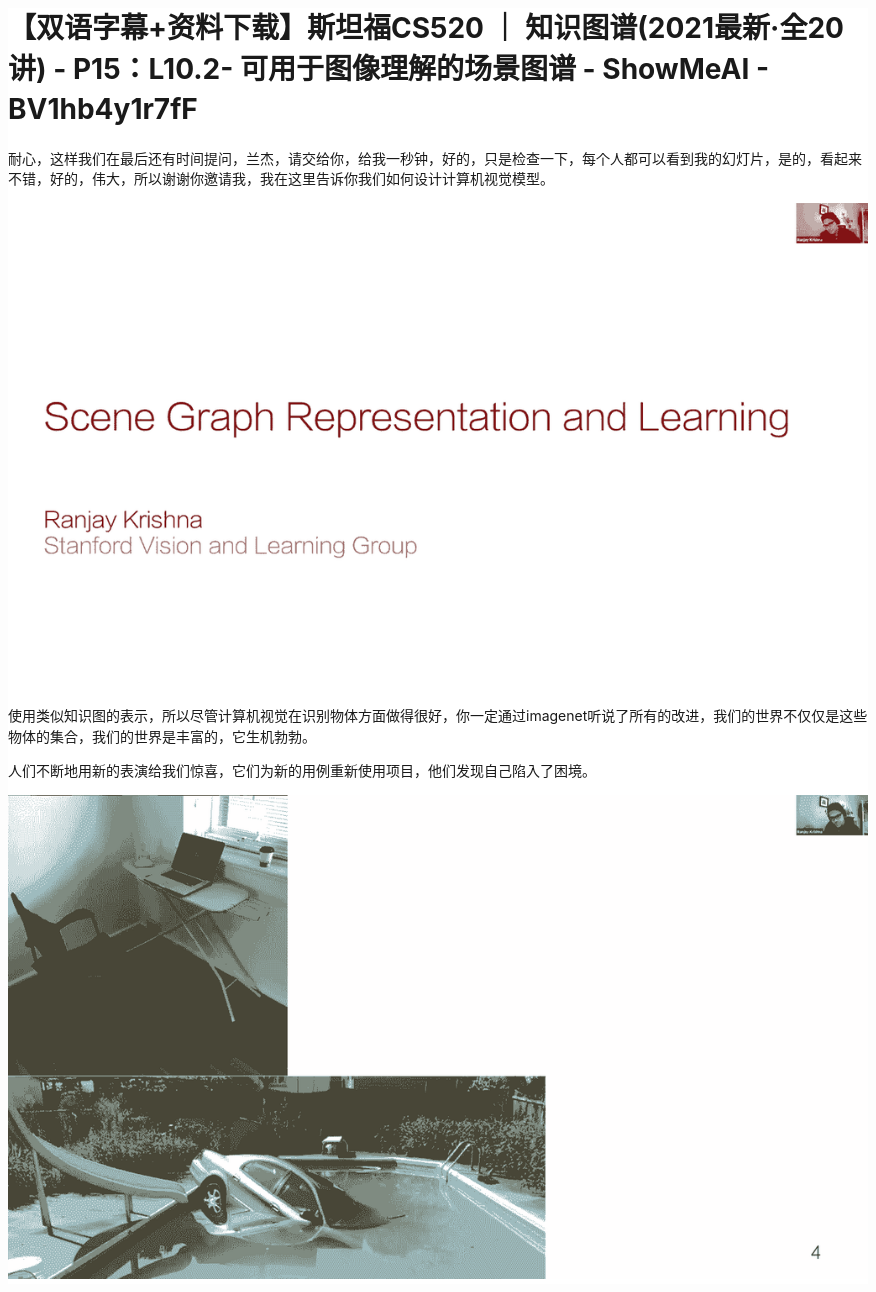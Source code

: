 # 【双语字幕+资料下载】斯坦福CS520 ｜ 知识图谱(2021最新·全20讲) - P15：L10.2- 可用于图像理解的场景图谱 - ShowMeAI - BV1hb4y1r7fF

耐心，这样我们在最后还有时间提问，兰杰，请交给你，给我一秒钟，好的，只是检查一下，每个人都可以看到我的幻灯片，是的，看起来不错，好的，伟大，所以谢谢你邀请我，我在这里告诉你我们如何设计计算机视觉模型。



![](img/24049a7d231808b7737bdbeaacb130b8_1.png)

使用类似知识图的表示，所以尽管计算机视觉在识别物体方面做得很好，你一定通过imagenet听说了所有的改进，我们的世界不仅仅是这些物体的集合，我们的世界是丰富的，它生机勃勃。

人们不断地用新的表演给我们惊喜，它们为新的用例重新使用项目，他们发现自己陷入了困境。

![](img/24049a7d231808b7737bdbeaacb130b8_3.png)
